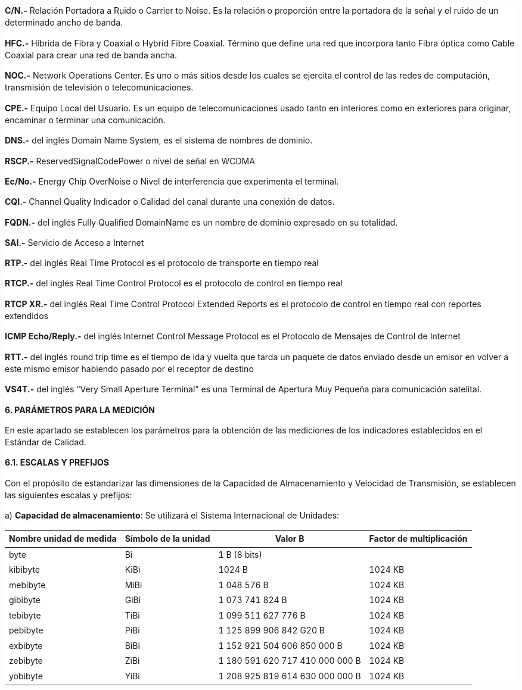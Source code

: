 **C/N.-** Relación Portadora a Ruido o Carrier to Noise. Es la relación o proporción entre la portadora de la señal y el ruido de un determinado ancho de banda.

**HFC.-** Híbrida de Fibra y Coaxial o Hybrid Fibre Coaxial. Término que define una red que incorpora tanto Fibra óptica como Cable Coaxial para crear una red de banda ancha.

**NOC.-** Network Operations Center. Es uno o más sitios desde los cuales se ejercita el control de las redes de computación, transmisión de televisión o telecomunicaciones.

**CPE.-** Equipo Local del Usuario. Es un equipo de telecomunicaciones usado tanto en interiores como en exteriores para originar, encaminar o terminar una comunicación.

**DNS.-** del inglés Domain Name System, es el sistema de nombres de dominio.

**RSCP.-** ReservedSignalCodePower o nivel de señal en WCDMA

**Ec/No.-** Energy Chip OverNoise o Nivel de interferencia que experimenta el terminal.

**CQI.-** Channel Quality Indicador o Calidad del canal durante una conexión de datos.

**FQDN.-** del inglés Fully Qualified DomainName es un nombre de dominio expresado en su totalidad.

**SAI.-** Servicio de Acceso a Internet

**RTP.-** del inglés Real Time Protocol es el protocolo de transporte en tiempo real

**RTCP.-** del inglés Real Time Control Protocol es el protocolo de control en tiempo real

**RTCP XR.-** del inglés Real Time Control Protocol Extended Reports es el protocolo de control en tiempo real con reportes extendidos

**ICMP Echo/Reply.-** del inglés Internet Control Message Protocol es el Protocolo de Mensajes de Control de Internet

**RTT.-** del inglés round trip time es el tiempo de ida y vuelta que tarda un paquete de datos enviado desde un emisor en volver a este mismo emisor habiendo pasado por el receptor de destino

**VS4T.-** del inglés “Very Small Aperture Terminal” es una Terminal de Apertura Muy Pequeña para comunicación satelital.

**6. PARÁMETROS PARA LA MEDICIÓN**

En este apartado se establecen los parámetros para la obtención de las mediciones de los indicadores establecidos en el Estándar de Calidad.

**6.1. ESCALAS Y PREFIJOS**

Con el propósito de estandarizar las dimensiones de la Capacidad de Almacenamiento y Velocidad de Transmisión, se establecen las siguientes escalas y prefijos:

a) **Capacidad de almacenamiento**: Se utilizará el Sistema Internacional de Unidades:  

| Nombre unidad de medida | Símbolo de la unidad | Valor B    | Factor de multiplicación |
|------------------------|----------------------|------------|-------------------------|
| byte    | Bi    | 1 B (8 bits)    |    |
| kibibyte    | KiBi    | 1024 B    | 1024 KB    |
| mebibyte    | MiBi    | 1 048 576 B    | 1024 KB    |
| gibibyte    | GiBi    | 1 073 741 824 B    | 1024 KB    |
| tebibyte    | TiBi    | 1 099 511 627 776 B    | 1024 KB    |
| pebibyte    | PiBi    | 1 125 899 906 842 G20 B    | 1024 KB    |
| exbibyte    | BiBi    | 1 152 921 504 606 850 000 B    | 1024 KB    |
| zebibyte    | ZiBi    | 1 180 591 620 717 410 000 000 B    | 1024 KB    |
| yobibyte    | YiBi    | 1 208 925 819 614 630 000 000 B    | 1024 KB    |
